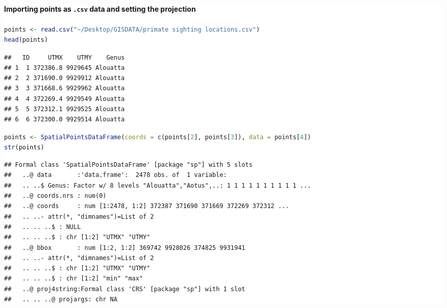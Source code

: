 #### Importing points as `.csv` data and setting the projection

``` r
points <- read.csv("~/Desktop/GISDATA/primate sighting locations.csv")
head(points)
```

    ##   ID     UTMX    UTMY    Genus
    ## 1  1 372386.8 9929645 Alouatta
    ## 2  2 371690.0 9929912 Alouatta
    ## 3  3 371668.6 9929962 Alouatta
    ## 4  4 372269.4 9929549 Alouatta
    ## 5  5 372312.1 9929525 Alouatta
    ## 6  6 372300.0 9929514 Alouatta

``` r
points <- SpatialPointsDataFrame(coords = c(points[2], points[3]), data = points[4])
str(points)
```

    ## Formal class 'SpatialPointsDataFrame' [package "sp"] with 5 slots
    ##   ..@ data       :'data.frame':  2478 obs. of  1 variable:
    ##   .. ..$ Genus: Factor w/ 8 levels "Alouatta","Aotus",..: 1 1 1 1 1 1 1 1 1 1 ...
    ##   ..@ coords.nrs : num(0) 
    ##   ..@ coords     : num [1:2478, 1:2] 372387 371690 371669 372269 372312 ...
    ##   .. ..- attr(*, "dimnames")=List of 2
    ##   .. .. ..$ : NULL
    ##   .. .. ..$ : chr [1:2] "UTMX" "UTMY"
    ##   ..@ bbox       : num [1:2, 1:2] 369742 9928026 374825 9931941
    ##   .. ..- attr(*, "dimnames")=List of 2
    ##   .. .. ..$ : chr [1:2] "UTMX" "UTMY"
    ##   .. .. ..$ : chr [1:2] "min" "max"
    ##   ..@ proj4string:Formal class 'CRS' [package "sp"] with 1 slot
    ##   .. .. ..@ projargs: chr NA
